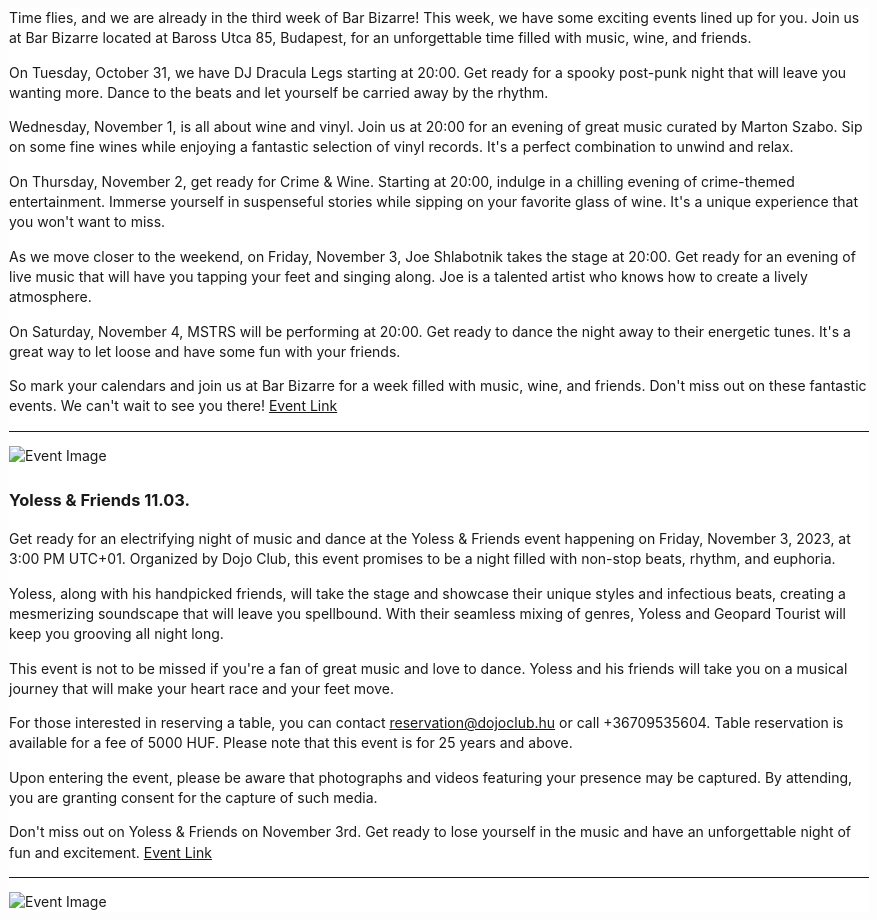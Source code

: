 Time flies, and we are already in the third week of Bar Bizarre! This week, we have some exciting events lined up for you. Join us at Bar Bizarre located at Baross Utca 85, Budapest, for an unforgettable time filled with music, wine, and friends.

On Tuesday, October 31, we have DJ Dracula Legs starting at 20:00. Get ready for a spooky post-punk night that will leave you wanting more. Dance to the beats and let yourself be carried away by the rhythm.

Wednesday, November 1, is all about wine and vinyl. Join us at 20:00 for an evening of great music curated by Marton Szabo. Sip on some fine wines while enjoying a fantastic selection of vinyl records. It's a perfect combination to unwind and relax.

On Thursday, November 2, get ready for Crime & Wine. Starting at 20:00, indulge in a chilling evening of crime-themed entertainment. Immerse yourself in suspenseful stories while sipping on your favorite glass of wine. It's a unique experience that you won't want to miss.

As we move closer to the weekend, on Friday, November 3, Joe Shlabotnik takes the stage at 20:00. Get ready for an evening of live music that will have you tapping your feet and singing along. Joe is a talented artist who knows how to create a lively atmosphere.

On Saturday, November 4, MSTRS will be performing at 20:00. Get ready to dance the night away to their energetic tunes. It's a great way to let loose and have some fun with your friends.

So mark your calendars and join us at Bar Bizarre for a week filled with music, wine, and friends. Don't miss out on these fantastic events. We can't wait to see you there!
[Event Link](https://facebook.com/events/1389508525248818)

---
![Event Image](https://scontent.fbud11-1.fna.fbcdn.net/v/t39.30808-6/396047296_296710439876207_8613643733054388097_n.jpg?stp=dst-jpg_p180x540&_nc_cat=101&ccb=1-7&_nc_sid=5f2048&_nc_ohc=eG0aJT0sJAUAX8ofa_3&_nc_ht=scontent.fbud11-1.fna&oh=00_AfBi_S2wZGGuOMivKQnEPhcBAaHehYB_tmhcIjZN6uOx5g&oe=6549C210)

 ### Yoless & Friends 11.03.

Get ready for an electrifying night of music and dance at the Yoless & Friends event happening on Friday, November 3, 2023, at 3:00 PM UTC+01. Organized by Dojo Club, this event promises to be a night filled with non-stop beats, rhythm, and euphoria.

Yoless, along with his handpicked friends, will take the stage and showcase their unique styles and infectious beats, creating a mesmerizing soundscape that will leave you spellbound. With their seamless mixing of genres, Yoless and Geopard Tourist will keep you grooving all night long.

This event is not to be missed if you're a fan of great music and love to dance. Yoless and his friends will take you on a musical journey that will make your heart race and your feet move.

For those interested in reserving a table, you can contact reservation@dojoclub.hu or call +36709535604. Table reservation is available for a fee of 5000 HUF. Please note that this event is for 25 years and above.

Upon entering the event, please be aware that photographs and videos featuring your presence may be captured. By attending, you are granting consent for the capture of such media.

Don't miss out on Yoless & Friends on November 3rd. Get ready to lose yourself in the music and have an unforgettable night of fun and excitement.
[Event Link](https://facebook.com/events/6891682910916564)

---
![Event Image](https://scontent.fbud11-1.fna.fbcdn.net/v/t39.30808-6/396733435_720513276777584_5632119941751926028_n.jpg?stp=dst-jpg_s960x960&_nc_cat=104&ccb=1-7&_nc_sid=5f2048&_nc_ohc=5muZvksGPwUAX-PM-J1&_nc_ht=scontent.fbud11-1.fna&oh=00_AfBYOCM_DoXVp6aHKIwhAeFBAmjLPiKhgINfa2Is3ziB4Q&oe=654A6FB0)
